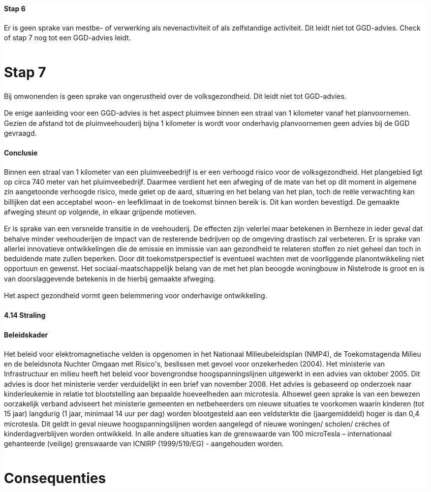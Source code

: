 #### Stap 6

Er is geen sprake van mestbe- of verwerking als nevenactiviteit of als zelfstandige activiteit. Dit leidt niet tot GGD-advies. Check of stap 7 nog tot een GGD-advies leidt.

# Stap 7

Bij omwonenden is geen sprake van ongerustheid over de volksgezondheid. Dit leidt niet tot GGD-advies.

De enige aanleiding voor een GGD-advies is het aspect pluimvee binnen een straal van 1 kilometer vanaf het planvoornemen. Gezien de afstand tot de pluimveehouderij bijna 1 kilometer is wordt voor onderhavig planvoornemen geen advies bij de GGD gevraagd.

#### Conclusie

Binnen een straal van 1 kilometer van een pluimveebedrijf is er een verhoogd risico voor de volksgezondheid. Het plangebied ligt op circa 740 meter van het pluimveebedrijf. Daarmee verdient het een afweging of de mate van het op dit moment in algemene zin aangetoonde verhoogde risico, mede gelet op de aard, situering en het belang van het plan, toch de reële verwachting kan billijken dat een acceptabel woon- en leefklimaat in de toekomst binnen bereik is. Dit kan worden bevestigd. De gemaakte afweging steunt op volgende, in elkaar grijpende motieven.

Er is sprake van een versnelde transitie in de veehouderij. De effecten zijn velerlei maar betekenen in Bernheze in ieder geval dat behalve minder veehouderijen de impact van de resterende bedrijven op de omgeving drastisch zal verbeteren. Er is sprake van allerlei innovatieve ontwikkelingen die de emissie en immissie van aan gezondheid te relateren stoffen zo niet geheel dan toch in beduidende mate zullen beperken. Door dit toekomstperspectief is eventueel wachten met de voorliggende planontwikkeling niet opportuun en gewenst. Het sociaal-maatschappelijk belang van de met het plan beoogde woningbouw in Nistelrode is groot en is van doorslaggevende betekenis in de hierbij gemaakte afweging.

Het aspect gezondheid vormt geen belemmering voor onderhavige ontwikkeling.

#### **4.14 Straling**

#### Beleidskader

Het beleid voor elektromagnetische velden is opgenomen in het Nationaal Milieubeleidsplan (NMP4), de Toekomstagenda Milieu en de beleidsnota Nuchter Omgaan met Risico's, beslissen met gevoel voor onzekerheden (2004). Het ministerie van Infrastructuur en milieu heeft het beleid voor bovengrondse hoogspanningslijnen uitgewerkt in een advies van oktober 2005. Dit advies is door het ministerie verder verduidelijkt in een brief van november 2008. Het advies is gebaseerd op onderzoek naar kinderleukemie in relatie tot blootstelling aan bepaalde hoeveelheden aan microtesla. Alhoewel geen sprake is van een bewezen oorzakelijk verband adviseert het ministerie gemeenten en netbeheerders om nieuwe situaties te voorkomen waarin kinderen (tot 15 jaar) langdurig (1 jaar, minimaal 14 uur per dag) worden blootgesteld aan een veldsterkte die (jaargemiddeld) hoger is dan 0,4 microtesla. Dit geldt in geval nieuwe hoogspanningslijnen worden aangelegd of nieuwe woningen/ scholen/ crèches of kinderdagverblijven worden ontwikkeld. In alle andere situaties kan de grenswaarde van 100 microTesla – internationaal gehanteerde (veilige) grenswaarde van ICNIRP (1999/519/EG) - aangehouden worden.

# Consequenties
